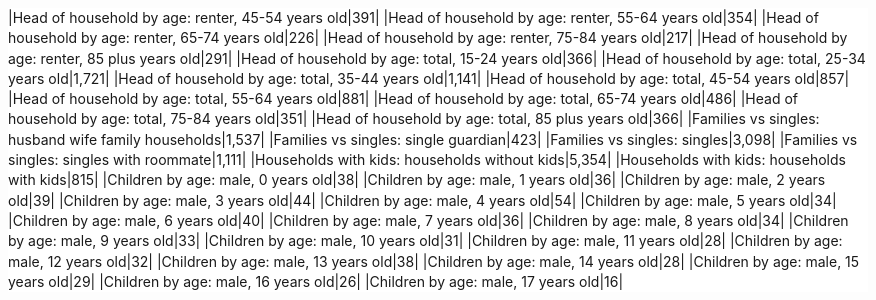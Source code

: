 |Head of household by age: renter, 45-54 years old|391|
|Head of household by age: renter, 55-64 years old|354|
|Head of household by age: renter, 65-74 years old|226|
|Head of household by age: renter, 75-84 years old|217|
|Head of household by age: renter, 85 plus years old|291|
|Head of household by age: total, 15-24 years old|366|
|Head of household by age: total, 25-34 years old|1,721|
|Head of household by age: total, 35-44 years old|1,141|
|Head of household by age: total, 45-54 years old|857|
|Head of household by age: total, 55-64 years old|881|
|Head of household by age: total, 65-74 years old|486|
|Head of household by age: total, 75-84 years old|351|
|Head of household by age: total, 85 plus years old|366|
|Families vs singles: husband wife family households|1,537|
|Families vs singles: single guardian|423|
|Families vs singles: singles|3,098|
|Families vs singles: singles with roommate|1,111|
|Households with kids: households without kids|5,354|
|Households with kids: households with kids|815|
|Children by age: male, 0 years old|38|
|Children by age: male, 1 years old|36|
|Children by age: male, 2 years old|39|
|Children by age: male, 3 years old|44|
|Children by age: male, 4 years old|54|
|Children by age: male, 5 years old|34|
|Children by age: male, 6 years old|40|
|Children by age: male, 7 years old|36|
|Children by age: male, 8 years old|34|
|Children by age: male, 9 years old|33|
|Children by age: male, 10 years old|31|
|Children by age: male, 11 years old|28|
|Children by age: male, 12 years old|32|
|Children by age: male, 13 years old|38|
|Children by age: male, 14 years old|28|
|Children by age: male, 15 years old|29|
|Children by age: male, 16 years old|26|
|Children by age: male, 17 years old|16|